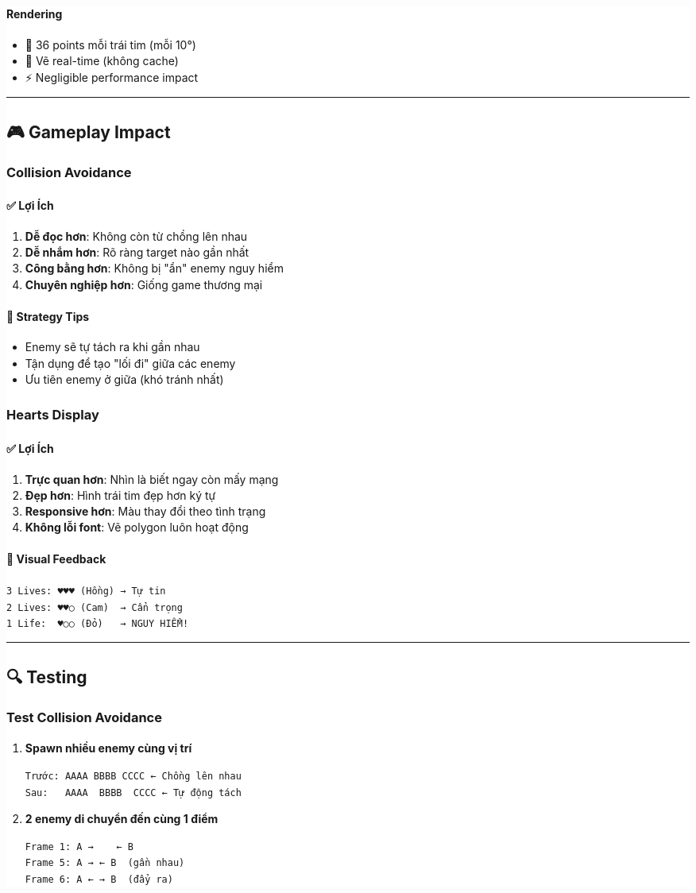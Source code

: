 #### Rendering
- 🎨 36 points mỗi trái tim (mỗi 10°)
- 💾 Vẽ real-time (không cache)
- ⚡ Negligible performance impact

---

## 🎮 Gameplay Impact

### Collision Avoidance

#### ✅ Lợi Ích
1. **Dễ đọc hơn**: Không còn từ chồng lên nhau
2. **Dễ nhắm hơn**: Rõ ràng target nào gần nhất
3. **Công bằng hơn**: Không bị "ẩn" enemy nguy hiểm
4. **Chuyên nghiệp hơn**: Giống game thương mại

#### 🎯 Strategy Tips
- Enemy sẽ tự tách ra khi gần nhau
- Tận dụng để tạo "lối đi" giữa các enemy
- Ưu tiên enemy ở giữa (khó tránh nhất)

### Hearts Display

#### ✅ Lợi Ích
1. **Trực quan hơn**: Nhìn là biết ngay còn mấy mạng
2. **Đẹp hơn**: Hình trái tim đẹp hơn ký tự
3. **Responsive hơn**: Màu thay đổi theo tình trạng
4. **Không lỗi font**: Vẽ polygon luôn hoạt động

#### 🎨 Visual Feedback
```
3 Lives: ♥♥♥ (Hồng) → Tự tin
2 Lives: ♥♥○ (Cam)  → Cẩn trọng
1 Life:  ♥○○ (Đỏ)   → NGUY HIỂM!
```

---

## 🔍 Testing

### Test Collision Avoidance

1. **Spawn nhiều enemy cùng vị trí**
   ```
   Trước: AAAA BBBB CCCC ← Chồng lên nhau
   Sau:   AAAA  BBBB  CCCC ← Tự động tách
   ```

2. **2 enemy di chuyển đến cùng 1 điểm**
   ```
   Frame 1: A →    ← B
   Frame 5: A → ← B  (gần nhau)
   Frame 6: A ← → B  (đẩy ra)
   ```
